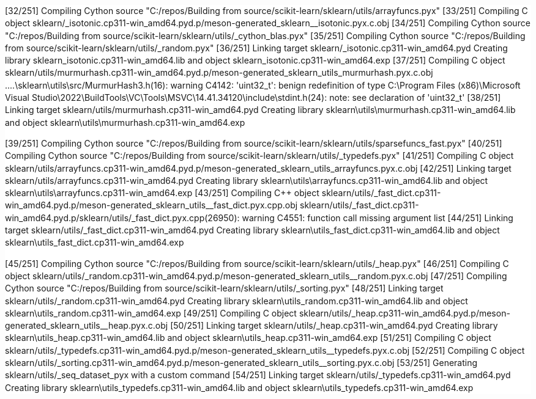   [32/251] Compiling Cython source "C:/repos/Building from source/scikit-learn/sklearn/utils/arrayfuncs.pyx"
  [33/251] Compiling C object sklearn/_isotonic.cp311-win_amd64.pyd.p/meson-generated_sklearn__isotonic.pyx.c.obj
  [34/251] Compiling Cython source "C:/repos/Building from source/scikit-learn/sklearn/utils/_cython_blas.pyx"
  [35/251] Compiling Cython source "C:/repos/Building from source/scikit-learn/sklearn/utils/_random.pyx"
  [36/251] Linking target sklearn/_isotonic.cp311-win_amd64.pyd
     Creating library sklearn\_isotonic.cp311-win_amd64.lib and object sklearn\_isotonic.cp311-win_amd64.exp
  [37/251] Compiling C object sklearn/utils/murmurhash.cp311-win_amd64.pyd.p/meson-generated_sklearn_utils_murmurhash.pyx.c.obj
  ..\..\sklearn\utils\src/MurmurHash3.h(16): warning C4142: 'uint32_t': benign redefinition of type
  C:\Program Files (x86)\Microsoft Visual Studio\2022\BuildTools\VC\Tools\MSVC\14.41.34120\include\stdint.h(24): note: see declaration of 'uint32_t'
  [38/251] Linking target sklearn/utils/murmurhash.cp311-win_amd64.pyd
     Creating library sklearn\utils\murmurhash.cp311-win_amd64.lib and object sklearn\utils\murmurhash.cp311-win_amd64.exp

  [39/251] Compiling Cython source "C:/repos/Building from source/scikit-learn/sklearn/utils/sparsefuncs_fast.pyx"
  [40/251] Compiling Cython source "C:/repos/Building from source/scikit-learn/sklearn/utils/_typedefs.pyx"
  [41/251] Compiling C object sklearn/utils/arrayfuncs.cp311-win_amd64.pyd.p/meson-generated_sklearn_utils_arrayfuncs.pyx.c.obj
  [42/251] Linking target sklearn/utils/arrayfuncs.cp311-win_amd64.pyd
     Creating library sklearn\utils\arrayfuncs.cp311-win_amd64.lib and object sklearn\utils\arrayfuncs.cp311-win_amd64.exp
  [43/251] Compiling C++ object sklearn/utils/_fast_dict.cp311-win_amd64.pyd.p/meson-generated_sklearn_utils__fast_dict.pyx.cpp.obj
  sklearn/utils/_fast_dict.cp311-win_amd64.pyd.p/sklearn/utils/_fast_dict.pyx.cpp(26950): warning C4551: function call missing argument list
  [44/251] Linking target sklearn/utils/_fast_dict.cp311-win_amd64.pyd
     Creating library sklearn\utils\_fast_dict.cp311-win_amd64.lib and object sklearn\utils\_fast_dict.cp311-win_amd64.exp

  [45/251] Compiling Cython source "C:/repos/Building from source/scikit-learn/sklearn/utils/_heap.pyx"
  [46/251] Compiling C object sklearn/utils/_random.cp311-win_amd64.pyd.p/meson-generated_sklearn_utils__random.pyx.c.obj
  [47/251] Compiling Cython source "C:/repos/Building from source/scikit-learn/sklearn/utils/_sorting.pyx"
  [48/251] Linking target sklearn/utils/_random.cp311-win_amd64.pyd
     Creating library sklearn\utils\_random.cp311-win_amd64.lib and object sklearn\utils\_random.cp311-win_amd64.exp
  [49/251] Compiling C object sklearn/utils/_heap.cp311-win_amd64.pyd.p/meson-generated_sklearn_utils__heap.pyx.c.obj
  [50/251] Linking target sklearn/utils/_heap.cp311-win_amd64.pyd
     Creating library sklearn\utils\_heap.cp311-win_amd64.lib and object sklearn\utils\_heap.cp311-win_amd64.exp
  [51/251] Compiling C object sklearn/utils/_typedefs.cp311-win_amd64.pyd.p/meson-generated_sklearn_utils__typedefs.pyx.c.obj
  [52/251] Compiling C object sklearn/utils/_sorting.cp311-win_amd64.pyd.p/meson-generated_sklearn_utils__sorting.pyx.c.obj
  [53/251] Generating sklearn/utils/_seq_dataset_pyx with a custom command
  [54/251] Linking target sklearn/utils/_typedefs.cp311-win_amd64.pyd
     Creating library sklearn\utils\_typedefs.cp311-win_amd64.lib and object sklearn\utils\_typedefs.cp311-win_amd64.exp
